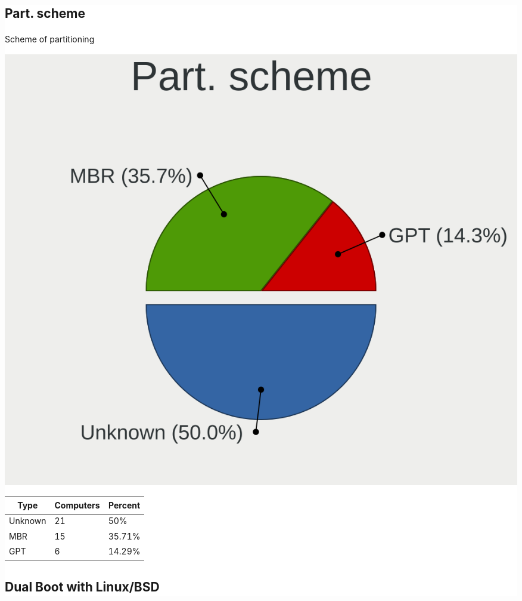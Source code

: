 Part. scheme
------------

Scheme of partitioning

![Part. scheme](./images/pie_chart/os_part_scheme.svg)


| Type    | Computers | Percent |
|---------|-----------|---------|
| Unknown | 21        | 50%     |
| MBR     | 15        | 35.71%  |
| GPT     | 6         | 14.29%  |

Dual Boot with Linux/BSD
------------------------
